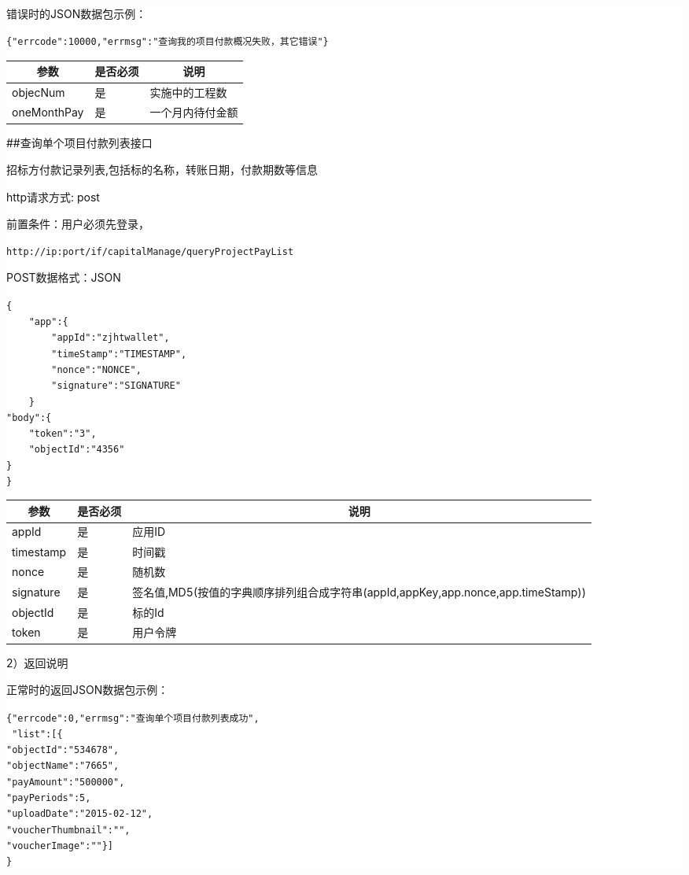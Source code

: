 
错误时的JSON数据包示例：

    {"errcode":10000,"errmsg":"查询我的项目付款概况失败，其它错误"}


参数|是否必须|说明
----|----|-----
objecNum|是|实施中的工程数
oneMonthPay|是|一个月内待付金额

##查询单个项目付款列表接口

招标方付款记录列表,包括标的名称，转账日期，付款期数等信息


http请求方式: post

前置条件：用户必须先登录，

    http://ip:port/if/capitalManage/queryProjectPayList


POST数据格式：JSON

    {
        "app":{
            "appId":"zjhtwallet",
            "timeStamp":"TIMESTAMP", 
            "nonce":"NONCE",
            "signature":"SIGNATURE"
        }
	"body":{
	    "token":"3",
	    "objectId":"4356"
	}
    } 


参数|是否必须|说明
----|----|-----
appId|是|应用ID
timestamp|是|时间戳
nonce|是|随机数
signature|是|签名值,MD5(按值的字典顺序排列组合成字符串(appId,appKey,app.nonce,app.timeStamp))
objectId|是|标的Id
token|是|用户令牌

2）返回说明

正常时的返回JSON数据包示例：
 
    {"errcode":0,"errmsg":"查询单个项目付款列表成功",
     "list":[{
	"objectId":"534678",
	"objectName":"7665",
	"payAmount":"500000",
	"payPeriods":5,
	"uploadDate":"2015-02-12",
	"voucherThumbnail":"",
	"voucherImage":""}]
    }
